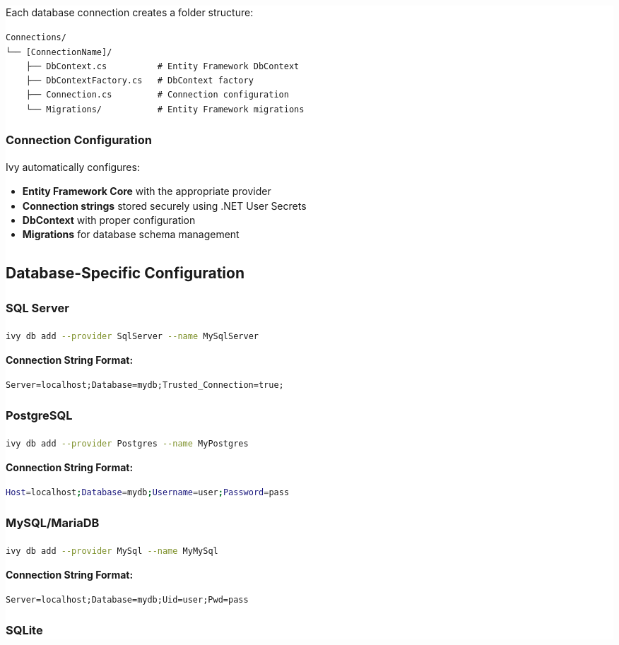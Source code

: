 Each database connection creates a folder structure:

```
Connections/
└── [ConnectionName]/
    ├── DbContext.cs          # Entity Framework DbContext
    ├── DbContextFactory.cs   # DbContext factory
    ├── Connection.cs         # Connection configuration
    └── Migrations/           # Entity Framework migrations
```

### Connection Configuration

Ivy automatically configures:

- **Entity Framework Core** with the appropriate provider
- **Connection strings** stored securely using .NET User Secrets
- **DbContext** with proper configuration
- **Migrations** for database schema management

## Database-Specific Configuration

### SQL Server

```bash
ivy db add --provider SqlServer --name MySqlServer
```

**Connection String Format:**
```
Server=localhost;Database=mydb;Trusted_Connection=true;
```

### PostgreSQL

```bash
ivy db add --provider Postgres --name MyPostgres
```

**Connection String Format:**

```bash
Host=localhost;Database=mydb;Username=user;Password=pass
```

### MySQL/MariaDB

```bash
ivy db add --provider MySql --name MyMySql
```

**Connection String Format:**

```
Server=localhost;Database=mydb;Uid=user;Pwd=pass
```

### SQLite
